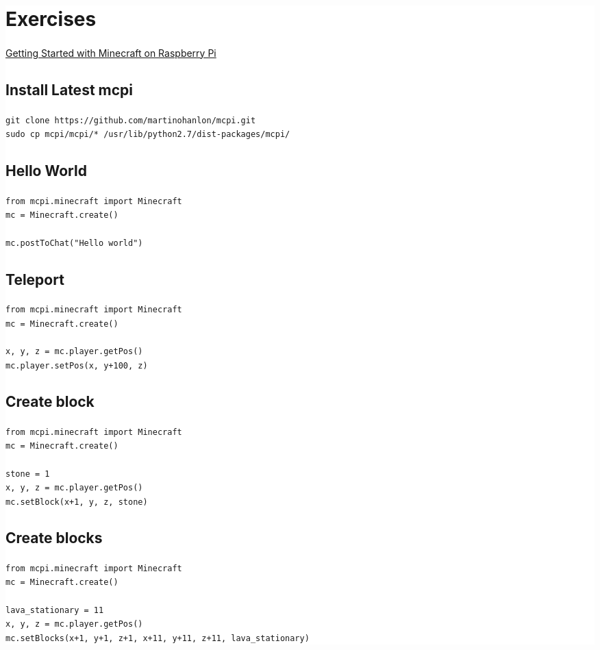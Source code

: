 
# Exercises

[Getting Started with Minecraft on Raspberry Pi](https://www.raspberrypi.org/learning/getting-started-with-minecraft-pi/)

## Install Latest mcpi

```
git clone https://github.com/martinohanlon/mcpi.git
sudo cp mcpi/mcpi/* /usr/lib/python2.7/dist-packages/mcpi/
```

## Hello World

```
from mcpi.minecraft import Minecraft
mc = Minecraft.create()

mc.postToChat("Hello world")
```

## Teleport

```
from mcpi.minecraft import Minecraft
mc = Minecraft.create()

x, y, z = mc.player.getPos()
mc.player.setPos(x, y+100, z)
```

## Create block

```
from mcpi.minecraft import Minecraft
mc = Minecraft.create()

stone = 1
x, y, z = mc.player.getPos()
mc.setBlock(x+1, y, z, stone)
```

## Create blocks

```
from mcpi.minecraft import Minecraft
mc = Minecraft.create()

lava_stationary = 11
x, y, z = mc.player.getPos()
mc.setBlocks(x+1, y+1, z+1, x+11, y+11, z+11, lava_stationary)
```
